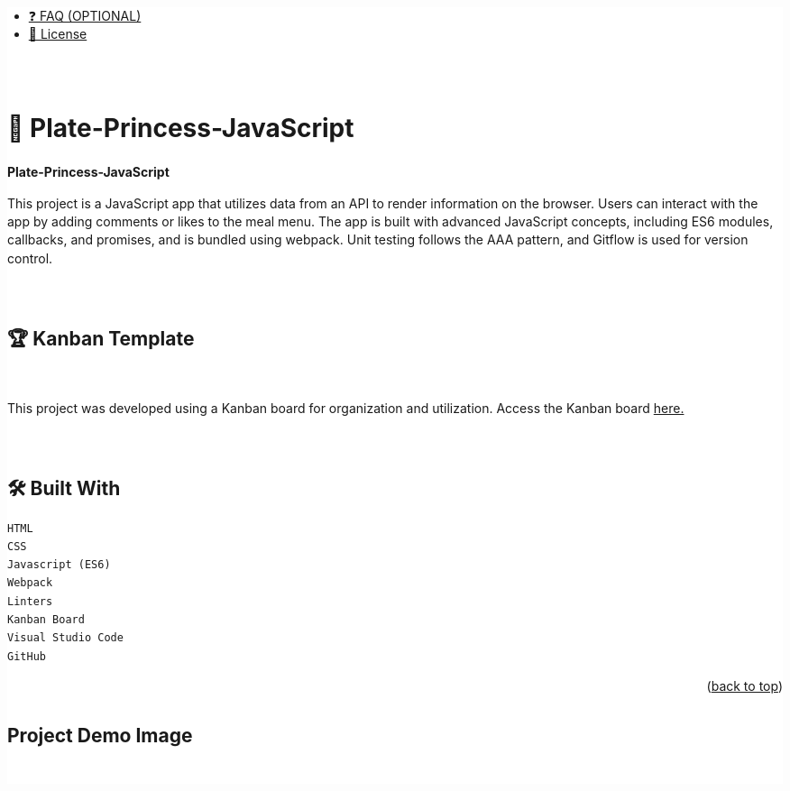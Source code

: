- [❓ FAQ (OPTIONAL)](#faq)
- [📝 License](#license)

<br>



# 📖 Plate-Princess-JavaScript<a name="about-project"></a>

**Plate-Princess-JavaScript**
<br>

This project is a JavaScript app that utilizes data from an API to render information on the browser. Users can interact with the app by adding comments or likes to the meal menu. The app is built with advanced JavaScript concepts, including ES6 modules, callbacks, and promises, and is bundled using webpack. Unit testing follows the AAA pattern, and Gitflow is used for version control.

<br>

## 🏆 Kanban Template <a name="kanban"></a>
<br>

This project was developed using a Kanban board for organization and utilization. Access the Kanban board
[here.]((https://github.com/annaeliana7/Plate-Princess-JavaScript/projects/1))

<br>

## 🛠 Built With <a name="built-with"></a>
    HTML
    CSS
    Javascript (ES6)
    Webpack
    Linters
    Kanban Board
    Visual Studio Code
    GitHub

<p align="right">(<a href="#readme-top">back to top</a>)</p>

## Project Demo Image
<br>
